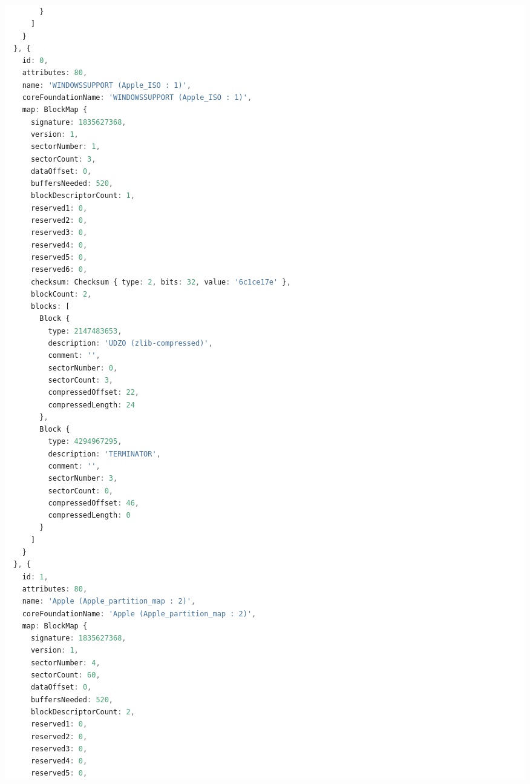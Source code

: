 ```typescript
        }
      ]
    }
  }, {
    id: 0,
    attributes: 80,
    name: 'WINDOWSSUPPORT (Apple_ISO : 1)',
    coreFoundationName: 'WINDOWSSUPPORT (Apple_ISO : 1)',
    map: BlockMap {
      signature: 1835627368,
      version: 1,
      sectorNumber: 1,
      sectorCount: 3,
      dataOffset: 0,
      buffersNeeded: 520,
      blockDescriptorCount: 1,
      reserved1: 0,
      reserved2: 0,
      reserved3: 0,
      reserved4: 0,
      reserved5: 0,
      reserved6: 0,
      checksum: Checksum { type: 2, bits: 32, value: '6c1ce17e' },
      blockCount: 2,
      blocks: [
        Block {
          type: 2147483653,
          description: 'UDZO (zlib-compressed)',
          comment: '',
          sectorNumber: 0,
          sectorCount: 3,
          compressedOffset: 22,
          compressedLength: 24
        },
        Block {
          type: 4294967295,
          description: 'TERMINATOR',
          comment: '',
          sectorNumber: 3,
          sectorCount: 0,
          compressedOffset: 46,
          compressedLength: 0
        }
      ]
    }
  }, {
    id: 1,
    attributes: 80,
    name: 'Apple (Apple_partition_map : 2)',
    coreFoundationName: 'Apple (Apple_partition_map : 2)',
    map: BlockMap {
      signature: 1835627368,
      version: 1,
      sectorNumber: 4,
      sectorCount: 60,
      dataOffset: 0,
      buffersNeeded: 520,
      blockDescriptorCount: 2,
      reserved1: 0,
      reserved2: 0,
      reserved3: 0,
      reserved4: 0,
      reserved5: 0,
```